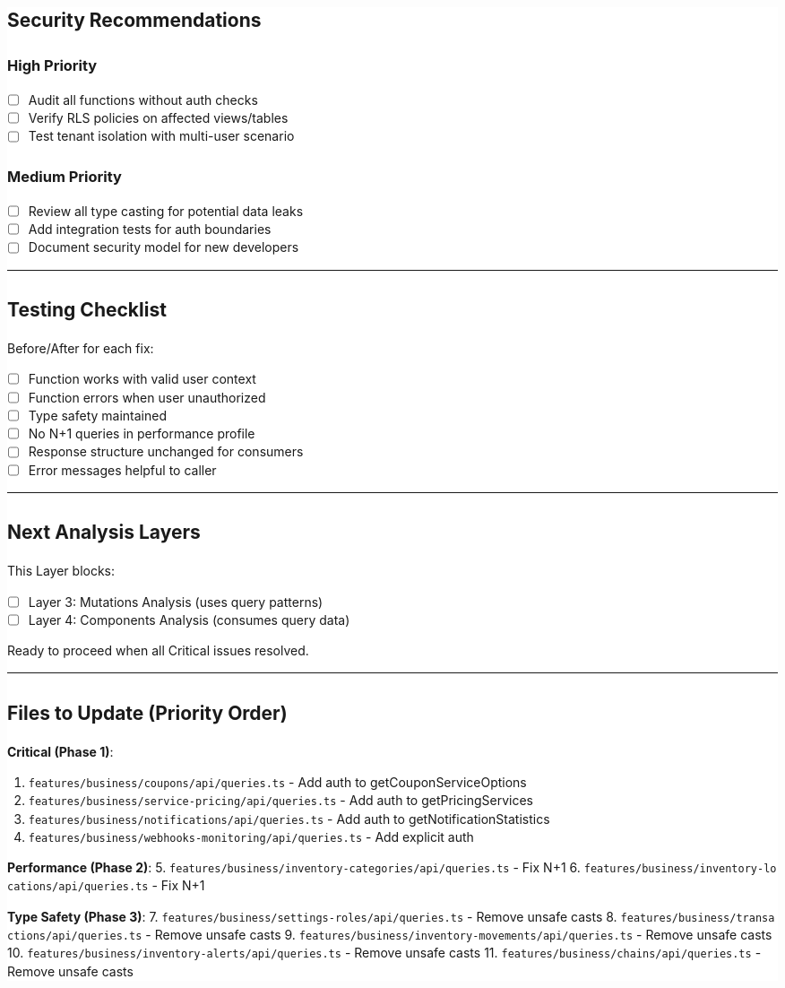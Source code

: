 ## Security Recommendations

### High Priority
- [ ] Audit all functions without auth checks
- [ ] Verify RLS policies on affected views/tables
- [ ] Test tenant isolation with multi-user scenario

### Medium Priority
- [ ] Review all type casting for potential data leaks
- [ ] Add integration tests for auth boundaries
- [ ] Document security model for new developers

---

## Testing Checklist

Before/After for each fix:
- [ ] Function works with valid user context
- [ ] Function errors when user unauthorized
- [ ] Type safety maintained
- [ ] No N+1 queries in performance profile
- [ ] Response structure unchanged for consumers
- [ ] Error messages helpful to caller

---

## Next Analysis Layers

This Layer blocks:
- [ ] Layer 3: Mutations Analysis (uses query patterns)
- [ ] Layer 4: Components Analysis (consumes query data)

Ready to proceed when all Critical issues resolved.

---

## Files to Update (Priority Order)

**Critical (Phase 1)**:
1. `features/business/coupons/api/queries.ts` - Add auth to getCouponServiceOptions
2. `features/business/service-pricing/api/queries.ts` - Add auth to getPricingServices
3. `features/business/notifications/api/queries.ts` - Add auth to getNotificationStatistics
4. `features/business/webhooks-monitoring/api/queries.ts` - Add explicit auth

**Performance (Phase 2)**:
5. `features/business/inventory-categories/api/queries.ts` - Fix N+1
6. `features/business/inventory-locations/api/queries.ts` - Fix N+1

**Type Safety (Phase 3)**:
7. `features/business/settings-roles/api/queries.ts` - Remove unsafe casts
8. `features/business/transactions/api/queries.ts` - Remove unsafe casts
9. `features/business/inventory-movements/api/queries.ts` - Remove unsafe casts
10. `features/business/inventory-alerts/api/queries.ts` - Remove unsafe casts
11. `features/business/chains/api/queries.ts` - Remove unsafe casts
